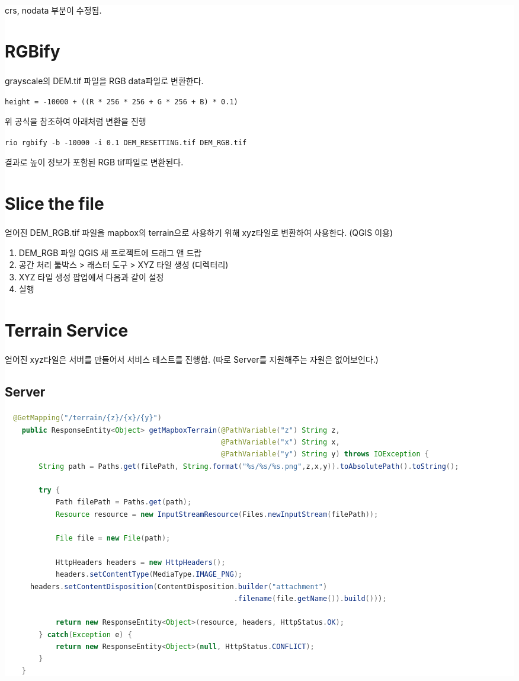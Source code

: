 crs, nodata 부분이 수정됨.

# RGBify
grayscale의 DEM.tif 파일을 RGB data파일로 변환한다.
``` console
height = -10000 + ((R * 256 * 256 + G * 256 + B) * 0.1)
```
위 공식을 참조하여 아래처럼 변환을 진행
```
rio rgbify -b -10000 -i 0.1 DEM_RESETTING.tif DEM_RGB.tif
```

결과로 높이 정보가 포함된 RGB tif파일로 변환된다.  


# Slice the file
얻어진 DEM_RGB.tif 파일을 mapbox의 terrain으로 사용하기 위해 xyz타일로 변환하여 사용한다. (QGIS 이용)

1. DEM_RGB 파일 QGIS 새 프로젝트에 드래그 앤 드랍  
2. 공간 처리 툴박스 > 래스터 도구 > XYZ 타일 생성 (디렉터리)  
3. XYZ 타일 생성 팝업에서 다음과 같이 설정  
4. 실행



# Terrain Service
얻어진 xyz타일은 서버를 만들어서 서비스 테스트를 진행함. (따로 Server를 지원해주는 자원은 없어보인다.)
## Server
``` java
  @GetMapping("/terrain/{z}/{x}/{y}")
	public ResponseEntity<Object> getMapboxTerrain(@PathVariable("z") String z,
												   @PathVariable("x") String x,
												   @PathVariable("y") String y) throws IOException {		
		String path = Paths.get(filePath, String.format("%s/%s/%s.png",z,x,y)).toAbsolutePath().toString();

		try {
			Path filePath = Paths.get(path);
			Resource resource = new InputStreamResource(Files.newInputStream(filePath));

			File file = new File(path);

			HttpHeaders headers = new HttpHeaders();
			headers.setContentType(MediaType.IMAGE_PNG);
      headers.setContentDisposition(ContentDisposition.builder("attachment")
                                                      .filename(file.getName()).build()));

			return new ResponseEntity<Object>(resource, headers, HttpStatus.OK);
		} catch(Exception e) {
			return new ResponseEntity<Object>(null, HttpStatus.CONFLICT);
		}
	}
```

